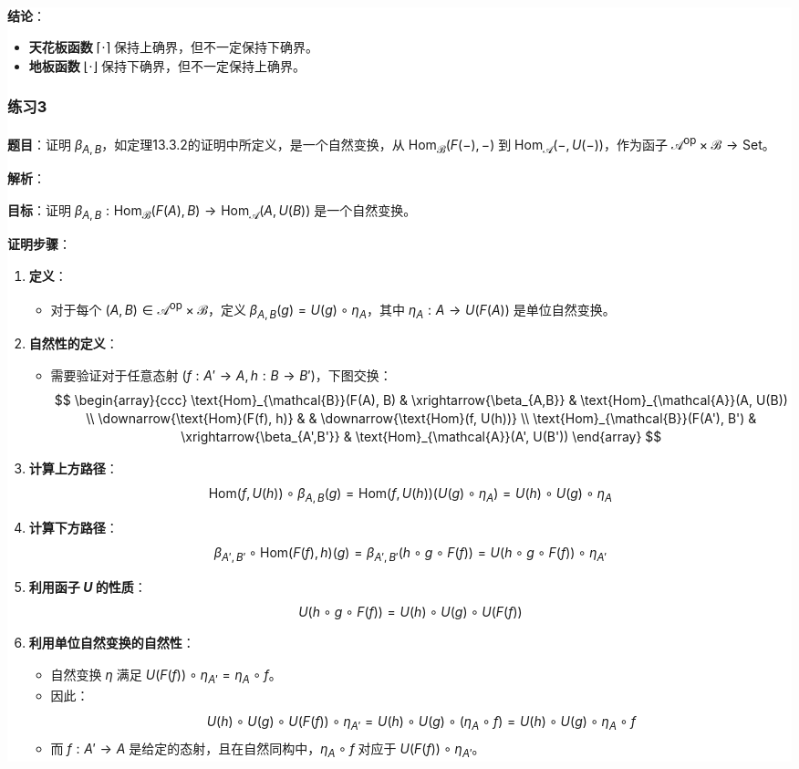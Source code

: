 **结论**：
- **天花板函数** $\lceil \cdot \rceil$ 保持上确界，但不一定保持下确界。
- **地板函数** $\lfloor \cdot \rfloor$ 保持下确界，但不一定保持上确界。

### 练习3

**题目**：证明 $\beta_{A,B}$，如定理13.3.2的证明中所定义，是一个自然变换，从 $\text{Hom}_{\mathcal{B}}(F(-), -)$ 到 $\text{Hom}_{\mathcal{A}}(-, U(-))$，作为函子 $\mathcal{A}^{\text{op}} \times \mathcal{B} \to \text{Set}$。

**解析**：

**目标**：证明 $\beta_{A,B}: \text{Hom}_{\mathcal{B}}(F(A), B) \to \text{Hom}_{\mathcal{A}}(A, U(B))$ 是一个自然变换。

**证明步骤**：

1. **定义**：
   - 对于每个 $(A, B) \in \mathcal{A}^{\text{op}} \times \mathcal{B}$，定义 $\beta_{A,B}(g) = U(g) \circ \eta_A$，其中 $\eta_A: A \to U(F(A))$ 是单位自然变换。

2. **自然性的定义**：
   - 需要验证对于任意态射 $(f: A' \to A, h: B \to B')$，下图交换：
     $$
     \begin{array}{ccc}
     \text{Hom}_{\mathcal{B}}(F(A), B) & \xrightarrow{\beta_{A,B}} & \text{Hom}_{\mathcal{A}}(A, U(B)) \\
     \downarrow{\text{Hom}(F(f), h)} & & \downarrow{\text{Hom}(f, U(h))} \\
     \text{Hom}_{\mathcal{B}}(F(A'), B') & \xrightarrow{\beta_{A',B'}} & \text{Hom}_{\mathcal{A}}(A', U(B'))
     \end{array}
     $$

3. **计算上方路径**：
   $$
   \text{Hom}(f, U(h)) \circ \beta_{A,B}(g) = \text{Hom}(f, U(h))(U(g) \circ \eta_A) = U(h) \circ U(g) \circ \eta_A
   $$

4. **计算下方路径**：
   $$
   \beta_{A',B'} \circ \text{Hom}(F(f), h)(g) = \beta_{A',B'}(h \circ g \circ F(f)) = U(h \circ g \circ F(f)) \circ \eta_{A'}
   $$

5. **利用函子 $U$ 的性质**：
   $$
   U(h \circ g \circ F(f)) = U(h) \circ U(g) \circ U(F(f))
   $$

6. **利用单位自然变换的自然性**：
   - 自然变换 $\eta$ 满足 $U(F(f)) \circ \eta_{A'} = \eta_A \circ f$。
   - 因此：
     $$
     U(h) \circ U(g) \circ U(F(f)) \circ \eta_{A'} = U(h) \circ U(g) \circ (\eta_A \circ f) = U(h) \circ U(g) \circ \eta_A \circ f
     $$
   - 而 $f: A' \to A$ 是给定的态射，且在自然同构中，$\eta_A \circ f$ 对应于 $U(F(f)) \circ \eta_{A'}$。
